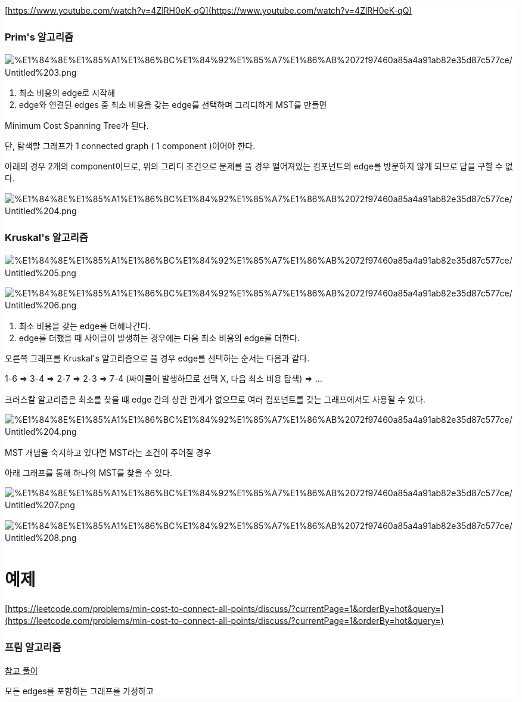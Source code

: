 [https://www.youtube.com/watch?v=4ZlRH0eK-qQ](https://www.youtube.com/watch?v=4ZlRH0eK-qQ)

### Prim's 알고리즘

![%E1%84%8E%E1%85%A1%E1%86%BC%E1%84%92%E1%85%A7%E1%86%AB%2072f97460a85a4a91ab82e35d87c577ce/Untitled%203.png](%E1%84%8E%E1%85%A1%E1%86%BC%E1%84%92%E1%85%A7%E1%86%AB%2072f97460a85a4a91ab82e35d87c577ce/Untitled%203.png)

1. 최소 비용의 edge로 시작해 
2. edge와 연결된 edges 중 최소 비용을 갖는 edge를 선택하며 그리디하게 MST를 만들면 

Minimum Cost Spanning Tree가 된다.

단, 탐색할 그래프가 1 connected graph ( 1 component )이어야 한다.

아래의 경우 2개의 component이므로, 위의 그리디 조건으로 문제를 풀 경우 떨어져있는 컴포넌트의 edge를 방문하지 않게 되므로 답을 구할 수 없다.

![%E1%84%8E%E1%85%A1%E1%86%BC%E1%84%92%E1%85%A7%E1%86%AB%2072f97460a85a4a91ab82e35d87c577ce/Untitled%204.png](%E1%84%8E%E1%85%A1%E1%86%BC%E1%84%92%E1%85%A7%E1%86%AB%2072f97460a85a4a91ab82e35d87c577ce/Untitled%204.png)

### Kruskal's 알고리즘

![%E1%84%8E%E1%85%A1%E1%86%BC%E1%84%92%E1%85%A7%E1%86%AB%2072f97460a85a4a91ab82e35d87c577ce/Untitled%205.png](%E1%84%8E%E1%85%A1%E1%86%BC%E1%84%92%E1%85%A7%E1%86%AB%2072f97460a85a4a91ab82e35d87c577ce/Untitled%205.png)

![%E1%84%8E%E1%85%A1%E1%86%BC%E1%84%92%E1%85%A7%E1%86%AB%2072f97460a85a4a91ab82e35d87c577ce/Untitled%206.png](%E1%84%8E%E1%85%A1%E1%86%BC%E1%84%92%E1%85%A7%E1%86%AB%2072f97460a85a4a91ab82e35d87c577ce/Untitled%206.png)

1. 최소 비용을 갖는 edge를 더해나간다.
2. edge를 더했을 때 사이클이 발생하는 경우에는 다음 최소 비용의 edge를 더한다.

오른쪽 그래프를 Kruskal's 알고리즘으로 풀 경우 edge를 선택하는 순서는 다음과 같다.

1-6 ⇒ 3-4 ⇒ 2-7 ⇒ 2-3 ⇒ 7-4 (싸이클이 발생하므로 선택 X, 다음 최소 비용 탐색) ⇒ ...

크러스칼 알고리즘은 최소를 찾을 떄 edge 간의 상관 관계가 없으므로 여러 컴포넌트를 갖는 그래프에서도 사용될 수 있다.

![%E1%84%8E%E1%85%A1%E1%86%BC%E1%84%92%E1%85%A7%E1%86%AB%2072f97460a85a4a91ab82e35d87c577ce/Untitled%204.png](%E1%84%8E%E1%85%A1%E1%86%BC%E1%84%92%E1%85%A7%E1%86%AB%2072f97460a85a4a91ab82e35d87c577ce/Untitled%204.png)

MST 개념을 숙지하고 있다면 MST라는 조건이 주어질 경우 

아래 그래프를 통해 하나의 MST를 찾을 수 있다.

![%E1%84%8E%E1%85%A1%E1%86%BC%E1%84%92%E1%85%A7%E1%86%AB%2072f97460a85a4a91ab82e35d87c577ce/Untitled%207.png](%E1%84%8E%E1%85%A1%E1%86%BC%E1%84%92%E1%85%A7%E1%86%AB%2072f97460a85a4a91ab82e35d87c577ce/Untitled%207.png)

![%E1%84%8E%E1%85%A1%E1%86%BC%E1%84%92%E1%85%A7%E1%86%AB%2072f97460a85a4a91ab82e35d87c577ce/Untitled%208.png](%E1%84%8E%E1%85%A1%E1%86%BC%E1%84%92%E1%85%A7%E1%86%AB%2072f97460a85a4a91ab82e35d87c577ce/Untitled%208.png)

# 예제

[https://leetcode.com/problems/min-cost-to-connect-all-points/discuss/?currentPage=1&orderBy=hot&query=](https://leetcode.com/problems/min-cost-to-connect-all-points/discuss/?currentPage=1&orderBy=hot&query=)

### 프림 알고리즘

[참고 풀이](https://leetcode.com/problems/min-cost-to-connect-all-points/discuss/882386/Java-JavaScript-Greedy-algorithm-faster-than-99%2B-submissions) 

모든 edges를 포함하는 그래프를 가정하고
